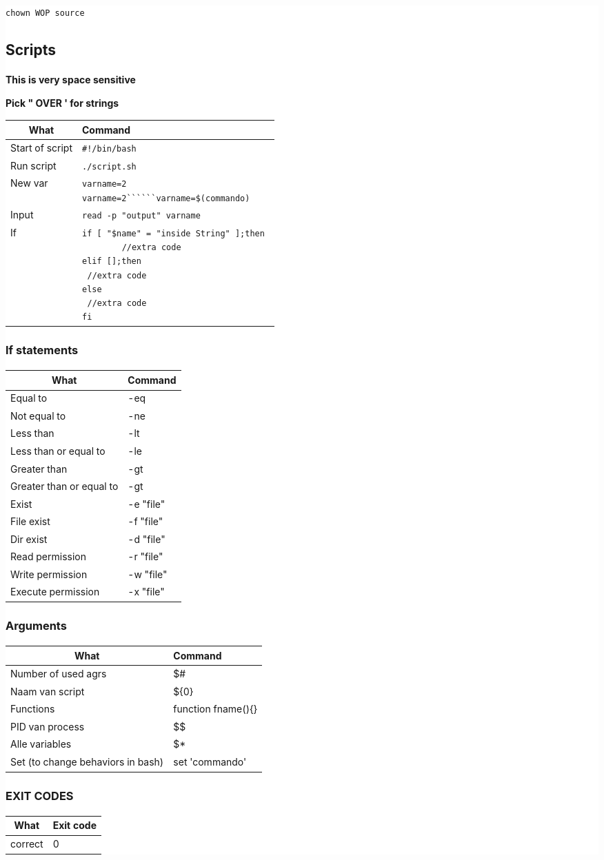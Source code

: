 ```chown WOP source```


## Scripts

**This is very space sensitive**

**Pick " OVER ' for strings**

| What            | Command                                                                                                                                                                                                   |
| --------------- | :-------------------------------------------------------------------------------------------------------------------------------------------------------------------------------------------------------- |
| Start of script | ```#!/bin/bash```                                                                                                                                                                                         |
| Run script      | ```./script.sh```                                                                                                                                                                                         |
| New var         | ```varname=2``` <br> ```varname=2``````varname=$(commando)```                                                                                                                                             |
| Input           | ```read -p "output" varname```                                                                                                                                                                            |
| If              | ```if [ "$name" = "inside String" ];then ```<br>&nbsp;&nbsp;```       //extra code```<br>```elif [];then```<br>&nbsp;&nbsp;```//extra code```<br>```else```<br>&nbsp;&nbsp;```//extra code```<br>```fi``` |


### If statements

| What                     | Command   |
| ------------------------ | :-------- |
| Equal to                 | -eq       |
| Not equal to             | -ne       |
| Less than                | -lt       |
| Less than or equal to    | -le       |
| Greater than             | -gt       |
| Greater than or equal to | -gt       |
| Exist                    | -e "file" |
| File exist               | -f "file" |
| Dir exist                | -d "file" |
| Read permission          | -r "file" |
| Write permission         | -w "file" |
| Execute permission       | -x "file" |


### Arguments
| What                               | Command            |
| ---------------------------------- | :----------------- |
| Number of used agrs                | $#                 |
| Naam van script                    | ${0}               |
| Functions                          | function fname(){} |
| PID van process                    | $$                 |
| Alle variables                     | $*                 |
| Set  (to change behaviors in bash) | set 'commando'     |

### EXIT CODES
| What    | Exit code |
| ------- | :-------- |
| correct | 0         |
```